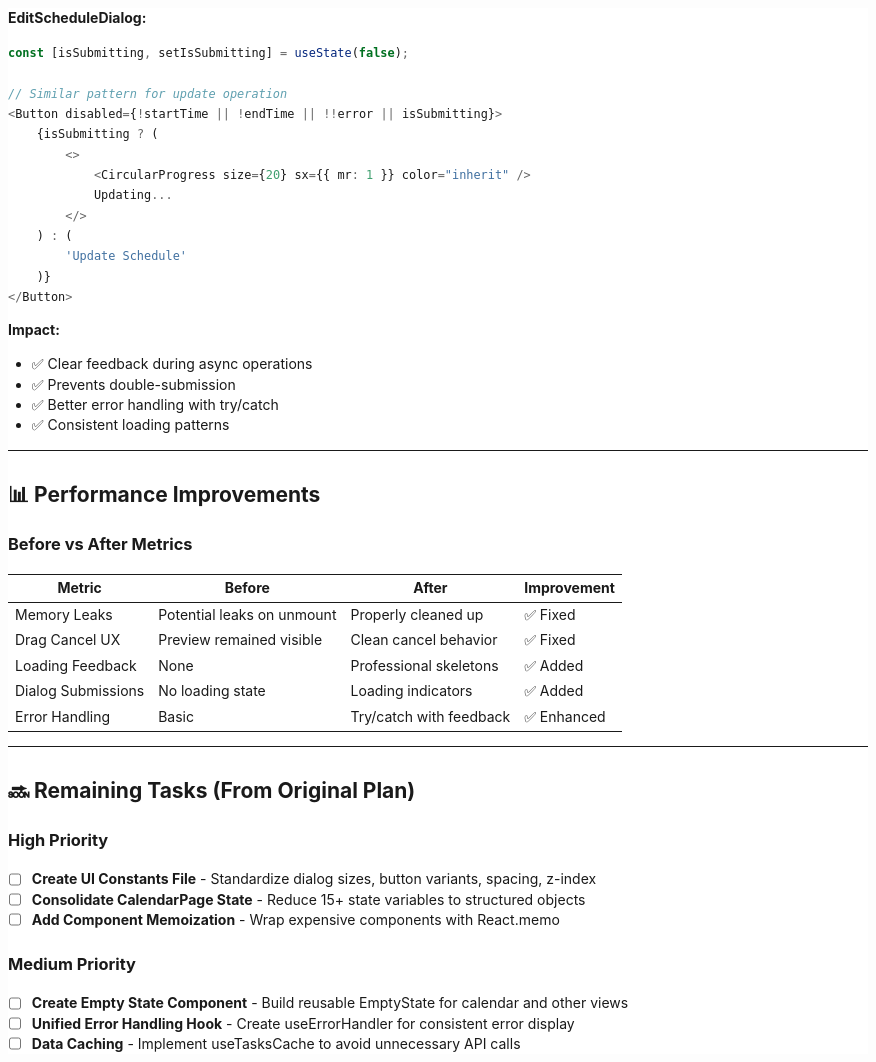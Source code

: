 **EditScheduleDialog:**
```typescript
const [isSubmitting, setIsSubmitting] = useState(false);

// Similar pattern for update operation
<Button disabled={!startTime || !endTime || !!error || isSubmitting}>
    {isSubmitting ? (
        <>
            <CircularProgress size={20} sx={{ mr: 1 }} color="inherit" />
            Updating...
        </>
    ) : (
        'Update Schedule'
    )}
</Button>
```

**Impact:**
- ✅ Clear feedback during async operations
- ✅ Prevents double-submission
- ✅ Better error handling with try/catch
- ✅ Consistent loading patterns

---

## 📊 Performance Improvements

### Before vs After Metrics

| Metric | Before | After | Improvement |
|--------|--------|-------|-------------|
| Memory Leaks | Potential leaks on unmount | Properly cleaned up | ✅ Fixed |
| Drag Cancel UX | Preview remained visible | Clean cancel behavior | ✅ Fixed |
| Loading Feedback | None | Professional skeletons | ✅ Added |
| Dialog Submissions | No loading state | Loading indicators | ✅ Added |
| Error Handling | Basic | Try/catch with feedback | ✅ Enhanced |

---

## 🔜 Remaining Tasks (From Original Plan)

### High Priority
- [ ] **Create UI Constants File** - Standardize dialog sizes, button variants, spacing, z-index
- [ ] **Consolidate CalendarPage State** - Reduce 15+ state variables to structured objects
- [ ] **Add Component Memoization** - Wrap expensive components with React.memo

### Medium Priority
- [ ] **Create Empty State Component** - Build reusable EmptyState for calendar and other views
- [ ] **Unified Error Handling Hook** - Create useErrorHandler for consistent error display
- [ ] **Data Caching** - Implement useTasksCache to avoid unnecessary API calls
